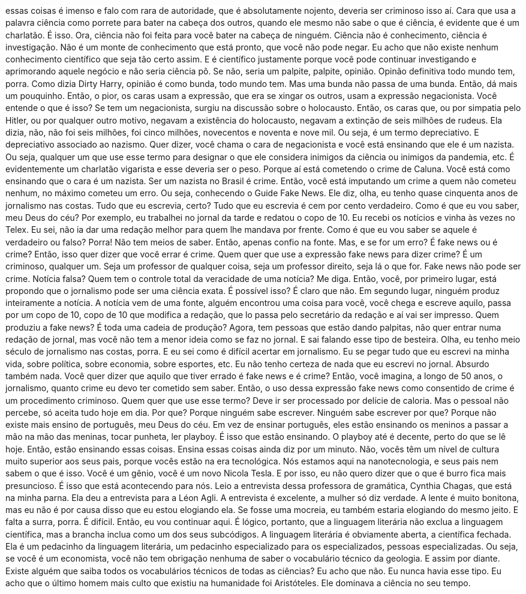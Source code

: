 essas coisas é imenso e falo com rara de autoridade, que é absolutamente nojento, deveria ser criminoso isso aí. Cara que usa a palavra ciência como porrete para bater na cabeça dos outros, quando ele mesmo não sabe o que é ciência, é evidente que é um charlatão. É isso. Ora, ciência não foi feita para você bater na cabeça de ninguém. Ciência não é conhecimento, ciência é investigação. Não é um monte de conhecimento que está pronto, que você não pode negar. Eu acho que não existe nenhum conhecimento científico que seja tão certo assim. E é científico justamente porque você pode continuar investigando e aprimorando aquele negócio e não seria ciência pô. Se não, seria um palpite, palpite, opinião. Opinão definitiva todo mundo tem, porra. Como dizia Dirty Harry, opinião é como bunda, todo mundo tem. Mas uma bunda não passa de uma bunda. Então, dá mais um pouquinho. Então, o pior, os caras usam a expressão, que era se xingar os outros, usam a expressão negacionista. Você entende o que é isso? Se tem um negacionista, surgiu na discussão sobre o holocausto. Então, os caras que, ou por simpatia pelo Hitler, ou por qualquer outro motivo, negavam a existência do holocausto, negavam a extinção de seis milhões de rudeus. Ela dizia, não, não foi seis milhões, foi cinco milhões, novecentos e noventa e nove mil. Ou seja, é um termo depreciativo. E depreciativo associado ao nazismo. Quer dizer, você chama o cara de negacionista e você está ensinando que ele é um nazista. Ou seja, qualquer um que use esse termo para designar o que ele considera inimigos da ciência ou inimigos da pandemia, etc. É evidentemente um charlatão vigarista e esse deveria ser o peso. Porque aí está cometendo o crime de Caluna. Você está como ensinando que o cara é um nazista. Ser um nazista no Brasil é crime. Então, você está imputando um crime a quem não cometeu nenhum, no máximo cometeu um erro. Ou seja, conhecendo o Guide Fake News. Ele diz, olha, eu tenho quase cinquenta anos de jornalismo nas costas. Tudo que eu escrevia, certo? Tudo que eu escrevia é cem por cento verdadeiro. Como é que eu vou saber, meu Deus do céu? Por exemplo, eu trabalhei no jornal da tarde e redatou o copo de 10. Eu recebi os notícios e vinha às vezes no Telex. Eu sei, não ia dar uma redação melhor para quem lhe mandava por frente. Como é que eu vou saber se aquele é verdadeiro ou falso? Porra! Não tem meios de saber. Então, apenas confio na fonte. Mas, e se for um erro? É fake news ou é crime? Então, isso quer dizer que você errar é crime. Quem quer que use a expressão fake news para dizer crime? É um criminoso, qualquer um. Seja um professor de qualquer coisa, seja um professor direito, seja lá o que for. Fake news não pode ser crime. Notícia falsa? Quem tem o controle total da veracidade de uma notícia? Me diga. Então, você, por primeiro lugar, está propondo que o jornalismo pode ser uma ciência exata. É possível isso? É claro que não. Em segundo lugar, ninguém produz inteiramente a notícia. A notícia vem de uma fonte, alguém encontrou uma coisa para você, você chega e escreve aquilo, passa por um copo de 10, copo de 10 que modifica a redação, que lo passa pelo secretário da redação e aí vai ser impresso. Quem produziu a fake news? É toda uma cadeia de produção? Agora, tem pessoas que estão dando palpitas, não quer entrar numa redação de jornal, mas você não tem a menor ideia como se faz no jornal. E sai falando esse tipo de besteira. Olha, eu tenho meio século de jornalismo nas costas, porra. E eu sei como é difícil acertar em jornalismo. Eu se pegar tudo que eu escrevi na minha vida, sobre política, sobre economia, sobre esportes, etc. Eu não tenho certeza de nada que eu escrevi no jornal. Absurdo também nada. Você quer dizer que aquilo que tiver errado é fake news e é crime? Então, você imagina, a longo de 50 anos, o jornalismo, quanto crime eu devo ter cometido sem saber. Então, o uso dessa expressão fake news como consentido de crime é um procedimento criminoso. Quem quer que use esse termo? Deve ir ser processado por delície de caloria. Mas o pessoal não percebe, só aceita tudo hoje em dia. Por que? Porque ninguém sabe escrever. Ninguém sabe escrever por que? Porque não existe mais ensino de português, meu Deus do céu. Em vez de ensinar português, eles estão ensinando os meninos a passar a mão na mão das meninas, tocar punheta, ler playboy. É isso que estão ensinando. O playboy até é decente, perto do que se lê hoje. Então, estão ensinando essas coisas. Ensina essas coisas ainda diz por um minuto. Não, vocês têm um nível de cultura muito superior aos seus pais, porque vocês estão na era tecnológica. Nós estamos aqui na nanotecnologia, e seus pais nem sabem o que é isso. Você é um gênio, você é um novo Nicola Tesla. E por isso, eu não quero dizer que o que é burro fica mais presuncioso. É isso que está acontecendo para nós. Leio a entrevista dessa professora de gramática, Cynthia Chagas, que está na minha parna. Ela deu a entrevista para a Léon Agli. A entrevista é excelente, a mulher só diz verdade. A lente é muito bonitona, mas eu não é por causa disso que eu estou elogiando ela. Se fosse uma mocreia, eu também estaria elogiando do mesmo jeito. E falta a surra, porra. É difícil. Então, eu vou continuar aqui. É lógico, portanto, que a linguagem literária não exclua a linguagem científica, mas a brancha inclua como um dos seus subcódigos. A linguagem literária é obviamente aberta, a científica fechada. Ela é um pedacinho da linguagem literária, um pedacinho especializado para os especializados, pessoas especializadas. Ou seja, se você é um economista, você não tem obrigação nenhuma de saber o vocabulário técnico da geologia. E assim por diante. Existe alguém que saiba todos os vocabulários técnicos de todas as ciências? Eu acho que não. Eu nunca havia esse tipo. Eu acho que o último homem mais culto que existiu na humanidade foi Aristóteles. Ele dominava a ciência no seu tempo.